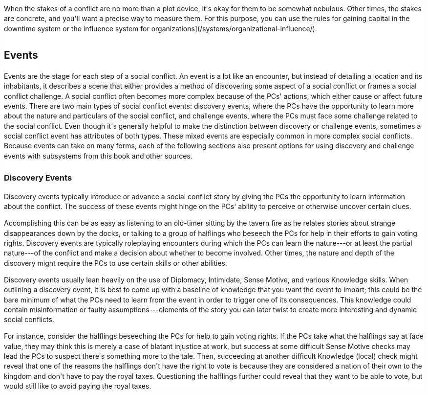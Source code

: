 When the stakes of a conflict are no more than a plot device, it's okay for them to be somewhat nebulous. Other times, the stakes are concrete, and you'll want a precise way to measure them. For this purpose, you can use the rules for gaining capital in the downtime system or the influence system for organizations](/systems/organizational-influence/).

## Events

Events are the stage for each step of a social conflict. An event is a lot like an encounter, but instead of detailing a location and its inhabitants, it describes a scene that either provides a method of discovering some aspect of a social conflict or frames a social conflict challenge. A social conflict often becomes more complex because of the PCs' actions, which either cause or affect future events. There are two main types of social conflict events: discovery events, where the PCs have the opportunity to learn more about the nature and particulars of the social conflict, and challenge events, where the PCs must face some challenge related to the social conflict. Even though it's generally helpful to make the distinction between discovery or challenge events, sometimes a social conflict event has attributes of both types. These mixed events are especially common in more complex social conflicts.
Because events can take on many forms, each of the following sections also present options for using discovery and challenge events with subsystems from this book and other sources.

### Discovery Events

Discovery events typically introduce or advance a social conflict story by giving the PCs the opportunity to learn information about the conflict. The success of these events might hinge on the PCs' ability to perceive or otherwise uncover certain clues.

Accomplishing this can be as easy as listening to an old-timer sitting by the tavern fire as he relates stories about strange disappearances down by the docks, or talking to a group of halflings who beseech the PCs for help in their efforts to gain voting rights. Discovery events are typically roleplaying encounters during which the PCs can learn the nature---or at least the partial nature---of the conflict and make a decision about whether to become involved. Other times, the nature and depth of the discovery might require the PCs to use certain skills or other abilities.

Discovery events usually lean heavily on the use of Diplomacy, Intimidate, Sense Motive, and various Knowledge skills. When outlining a discovery event, it is best to come up with a baseline of knowledge that you want the event to impart; this could be the bare minimum of what the PCs need to learn from the event in order to trigger one of its consequences. This knowledge could contain misinformation or faulty assumptions---elements of the story you can later twist to create more interesting and dynamic social conflicts.

For instance, consider the halflings beseeching the PCs for help to gain voting rights. If the PCs take what the halflings say at face value, they may think this is merely a case of blatant injustice at work, but success at some difficult Sense Motive checks may lead the PCs to suspect there's something more to the tale. Then, succeeding at another difficult Knowledge (local) check might reveal that one of the reasons the halflings don't have the right to vote is because they are considered a nation of their own to the kingdom and don't have to pay the royal taxes. Questioning the halflings further could reveal that they want to be able to vote, but would still like to avoid paying the royal taxes.
